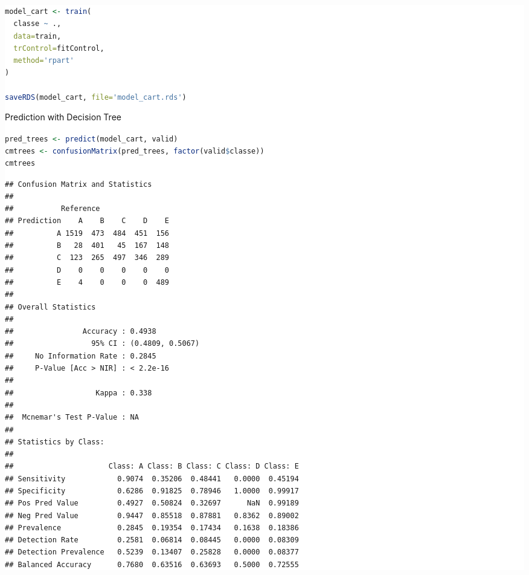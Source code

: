 
```r
model_cart <- train(
  classe ~ ., 
  data=train,
  trControl=fitControl,
  method='rpart'
)

saveRDS(model_cart, file='model_cart.rds')
```

Prediction with Decision Tree

```r
pred_trees <- predict(model_cart, valid)
cmtrees <- confusionMatrix(pred_trees, factor(valid$classe))
cmtrees
```

```
## Confusion Matrix and Statistics
## 
##           Reference
## Prediction    A    B    C    D    E
##          A 1519  473  484  451  156
##          B   28  401   45  167  148
##          C  123  265  497  346  289
##          D    0    0    0    0    0
##          E    4    0    0    0  489
## 
## Overall Statistics
##                                           
##                Accuracy : 0.4938          
##                  95% CI : (0.4809, 0.5067)
##     No Information Rate : 0.2845          
##     P-Value [Acc > NIR] : < 2.2e-16       
##                                           
##                   Kappa : 0.338           
##                                           
##  Mcnemar's Test P-Value : NA              
## 
## Statistics by Class:
## 
##                      Class: A Class: B Class: C Class: D Class: E
## Sensitivity            0.9074  0.35206  0.48441   0.0000  0.45194
## Specificity            0.6286  0.91825  0.78946   1.0000  0.99917
## Pos Pred Value         0.4927  0.50824  0.32697      NaN  0.99189
## Neg Pred Value         0.9447  0.85518  0.87881   0.8362  0.89002
## Prevalence             0.2845  0.19354  0.17434   0.1638  0.18386
## Detection Rate         0.2581  0.06814  0.08445   0.0000  0.08309
## Detection Prevalence   0.5239  0.13407  0.25828   0.0000  0.08377
## Balanced Accuracy      0.7680  0.63516  0.63693   0.5000  0.72555
```
